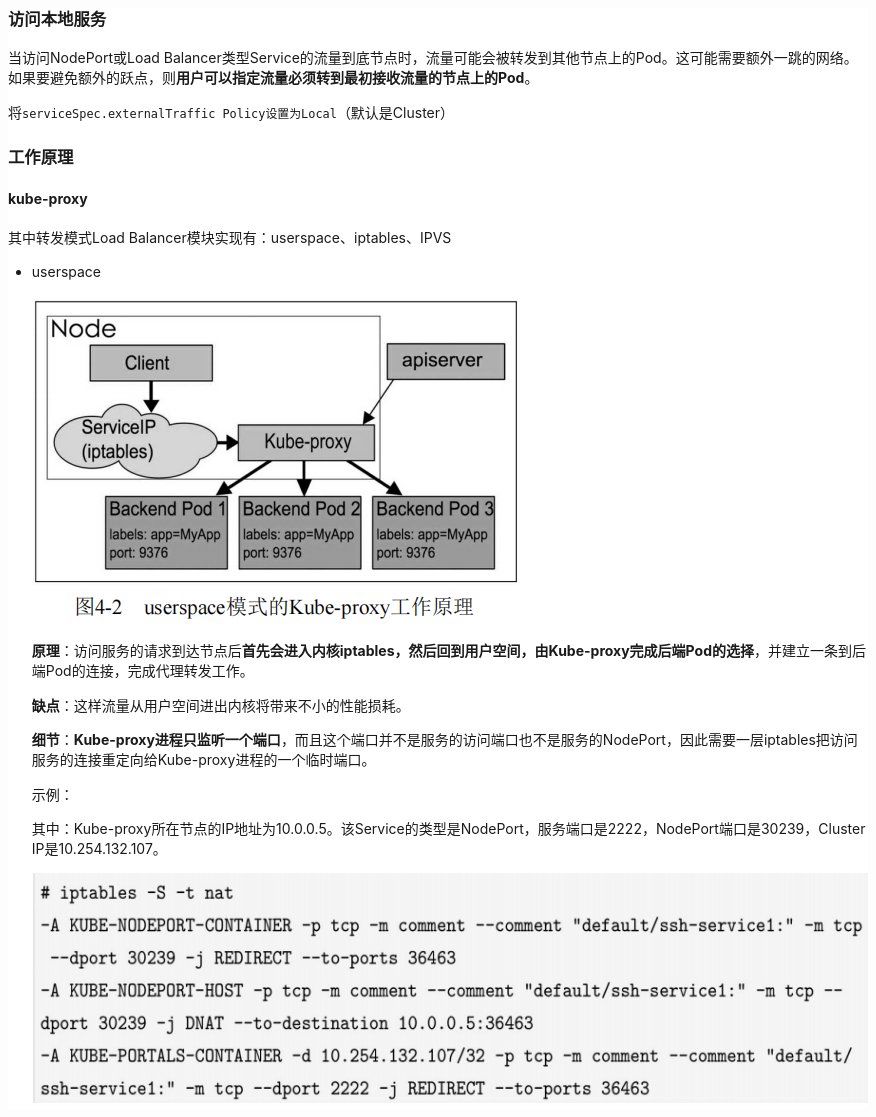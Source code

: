 ### 访问本地服务

当访问NodePort或Load Balancer类型Service的流量到底节点时，流量可能会被转发到其他节点上的Pod。这可能需要额外一跳的网络。如果要避免额外的跃点，则**用户可以指定流量必须转到最初接收流量的节点上的Pod**。

将`serviceSpec.externalTraffic Policy设置为Local`（默认是Cluster）

### 工作原理

#### kube-proxy

其中转发模式Load Balancer模块实现有：userspace、iptables、IPVS

- userspace

  ![image-20231225112508375](img\image-20231225112508375.png)

  **原理**：访问服务的请求到达节点后**首先会进入内核iptables，然后回到用户空间，由Kube-proxy完成后端Pod的选择**，并建立一条到后端Pod的连接，完成代理转发工作。

  **缺点**：这样流量从用户空间进出内核将带来不小的性能损耗。

  **细节**：**Kube-proxy进程只监听一个端口**，而且这个端口并不是服务的访问端口也不是服务的NodePort，因此需要一层iptables把访问服务的连接重定向给Kube-proxy进程的一个临时端口。

  示例：

  其中：Kube-proxy所在节点的IP地址为10.0.0.5。该Service的类型是NodePort，服务端口是2222，NodePort端口是30239，Cluster IP是10.254.132.107。

  ![image-20231225111902784](img\image-20231225111902784.png)
